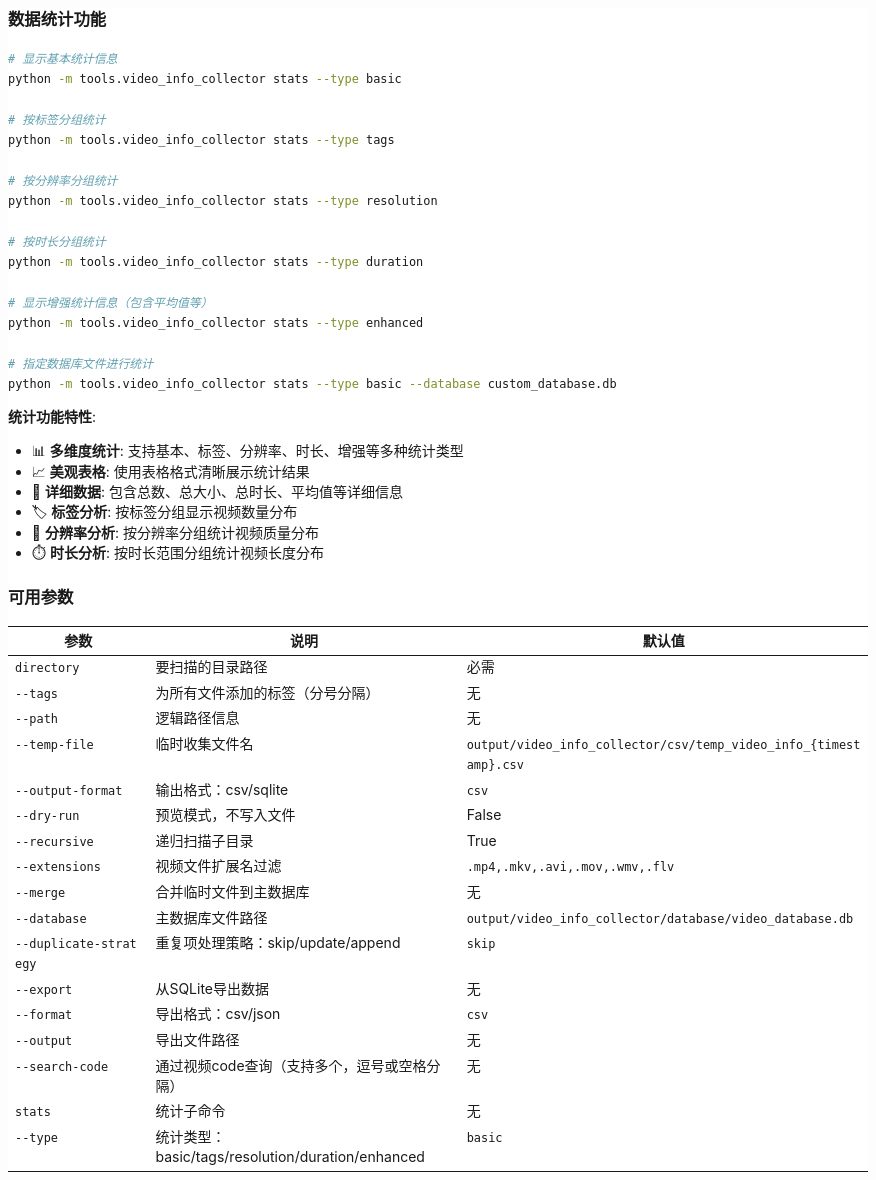 ### 数据统计功能
```bash
# 显示基本统计信息
python -m tools.video_info_collector stats --type basic

# 按标签分组统计
python -m tools.video_info_collector stats --type tags

# 按分辨率分组统计
python -m tools.video_info_collector stats --type resolution

# 按时长分组统计
python -m tools.video_info_collector stats --type duration

# 显示增强统计信息（包含平均值等）
python -m tools.video_info_collector stats --type enhanced

# 指定数据库文件进行统计
python -m tools.video_info_collector stats --type basic --database custom_database.db
```

**统计功能特性**:
- 📊 **多维度统计**: 支持基本、标签、分辨率、时长、增强等多种统计类型
- 📈 **美观表格**: 使用表格格式清晰展示统计结果
- 🔢 **详细数据**: 包含总数、总大小、总时长、平均值等详细信息
- 🏷️ **标签分析**: 按标签分组显示视频数量分布
- 📐 **分辨率分析**: 按分辨率分组统计视频质量分布
- ⏱️ **时长分析**: 按时长范围分组统计视频长度分布

### 可用参数

| 参数 | 说明 | 默认值 |
|------|------|--------|
| `directory` | 要扫描的目录路径 | 必需 |
| `--tags` | 为所有文件添加的标签（分号分隔） | 无 |
| `--path` | 逻辑路径信息 | 无 |
| `--temp-file` | 临时收集文件名 | `output/video_info_collector/csv/temp_video_info_{timestamp}.csv` |
| `--output-format` | 输出格式：csv/sqlite | `csv` |
| `--dry-run` | 预览模式，不写入文件 | False |
| `--recursive` | 递归扫描子目录 | True |
| `--extensions` | 视频文件扩展名过滤 | `.mp4,.mkv,.avi,.mov,.wmv,.flv` |
| `--merge` | 合并临时文件到主数据库 | 无 |
| `--database` | 主数据库文件路径 | `output/video_info_collector/database/video_database.db` |
| `--duplicate-strategy` | 重复项处理策略：skip/update/append | `skip` |
| `--export` | 从SQLite导出数据 | 无 |
| `--format` | 导出格式：csv/json | `csv` |
| `--output` | 导出文件路径 | 无 |
| `--search-code` | 通过视频code查询（支持多个，逗号或空格分隔） | 无 |
| `stats` | 统计子命令 | 无 |
| `--type` | 统计类型：basic/tags/resolution/duration/enhanced | `basic` |
